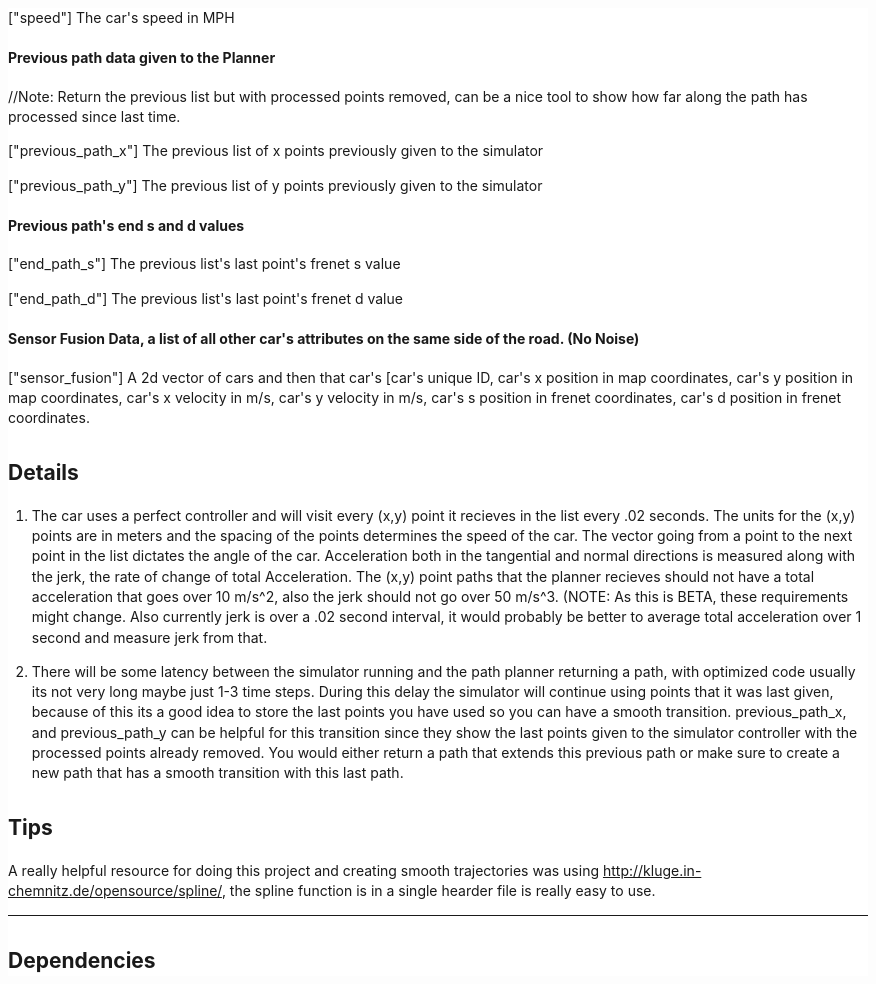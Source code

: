 ["speed"] The car's speed in MPH

#### Previous path data given to the Planner

//Note: Return the previous list but with processed points removed, can be a nice tool to show how far along
the path has processed since last time. 

["previous_path_x"] The previous list of x points previously given to the simulator

["previous_path_y"] The previous list of y points previously given to the simulator

#### Previous path's end s and d values 

["end_path_s"] The previous list's last point's frenet s value

["end_path_d"] The previous list's last point's frenet d value

#### Sensor Fusion Data, a list of all other car's attributes on the same side of the road. (No Noise)

["sensor_fusion"] A 2d vector of cars and then that car's [car's unique ID, car's x position in map coordinates, car's y position in map coordinates, car's x velocity in m/s, car's y velocity in m/s, car's s position in frenet coordinates, car's d position in frenet coordinates. 

## Details

1. The car uses a perfect controller and will visit every (x,y) point it recieves in the list every .02 seconds. The units for the (x,y) points are in meters and the spacing of the points determines the speed of the car. The vector going from a point to the next point in the list dictates the angle of the car. Acceleration both in the tangential and normal directions is measured along with the jerk, the rate of change of total Acceleration. The (x,y) point paths that the planner recieves should not have a total acceleration that goes over 10 m/s^2, also the jerk should not go over 50 m/s^3. (NOTE: As this is BETA, these requirements might change. Also currently jerk is over a .02 second interval, it would probably be better to average total acceleration over 1 second and measure jerk from that.

2. There will be some latency between the simulator running and the path planner returning a path, with optimized code usually its not very long maybe just 1-3 time steps. During this delay the simulator will continue using points that it was last given, because of this its a good idea to store the last points you have used so you can have a smooth transition. previous_path_x, and previous_path_y can be helpful for this transition since they show the last points given to the simulator controller with the processed points already removed. You would either return a path that extends this previous path or make sure to create a new path that has a smooth transition with this last path.

## Tips

A really helpful resource for doing this project and creating smooth trajectories was using http://kluge.in-chemnitz.de/opensource/spline/, the spline function is in a single hearder file is really easy to use.

---

## Dependencies


[//]: # (Image References)
[path-planning]: ./images/pathplanning.png
[highway]: ./images/diagram.png
[result]: ./images/myvideo.png
[youtube]: ./images/youtube.png